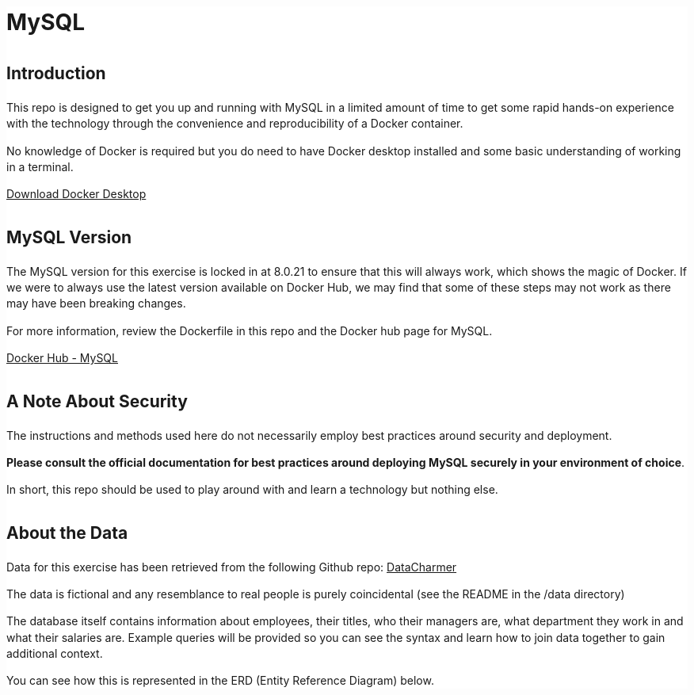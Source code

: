 # MySQL



## Introduction

This repo is designed to get you up and running with MySQL in a limited amount of time to get some rapid hands-on experience with the technology through the convenience and reproducibility of a Docker container.

No knowledge of Docker is required but you do need to have Docker desktop installed and some basic understanding of working in a terminal.

[Download Docker Desktop](https://www.docker.com/products/docker-desktop)



## MySQL Version

The MySQL version for this exercise is locked in at 8.0.21 to ensure that this will always work, which shows the magic of Docker. If we were to always use the latest version available on Docker Hub, we may find that some of these steps may not work as there may have been breaking changes.

For more information, review the Dockerfile in this repo and the Docker hub page for MySQL. 

[Docker Hub - MySQL](https://hub.docker.com/_/mysql?tab=description)



## A Note About Security

The instructions and methods used here do not necessarily employ best practices around security and deployment. 

**Please consult the official documentation for best practices around deploying MySQL securely in your environment of choice**. 

In short, this repo should be used to play around with and learn a technology but nothing else.



## About the Data

Data for this exercise has been retrieved from the following Github repo: [DataCharmer](https://github.com/datacharmer/test_db/)

The data is fictional and any resemblance to real people is purely coincidental (see the README in the /data directory) 

The database itself contains information about employees, their titles, who their managers are, what department they work in and what their salaries are. Example queries will be provided so you can see the syntax and learn how to join data together to gain additional context.

You can see how this is represented in the ERD (Entity Reference Diagram) below.
